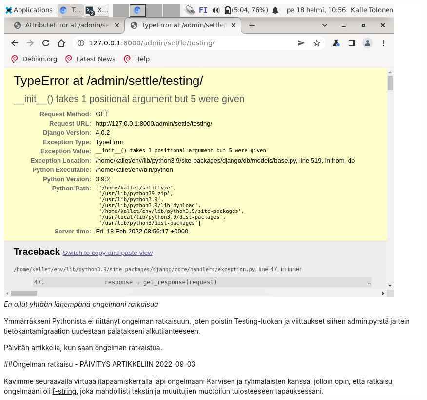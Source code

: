 ![Kuva 46.](pics/harjoitus_5/46.png)  
*En ollut yhtään lähempänä ongelmani ratkaisua*  
  
Ymmärräkseni Pythonista ei riittänyt ongelman ratkaisuun, joten poistin Testing-luokan ja viittaukset siihen admin.py:stä ja tein tietokantamigraation uudestaan palatakseni alkutilanteeseen.  
  
Päivitän artikkelia, kun saan ongelman ratkaistua.  

##Ongelman ratkaisu  - PÄIVITYS ARTIKKELIIN 2022-09-03  
  
Kävimme seuraavalla virtuaalitapaamiskerralla läpi ongelmaani Karvisen ja ryhmäläisten kanssa, jolloin opin, että ratkaisu ongelmaani oli [f-string](https://www.geeksforgeeks.org/formatted-string-literals-f-strings-python/), joka mahdollisti tekstin ja muuttujien muotoilun tulosteeseen tapauksessani.
  